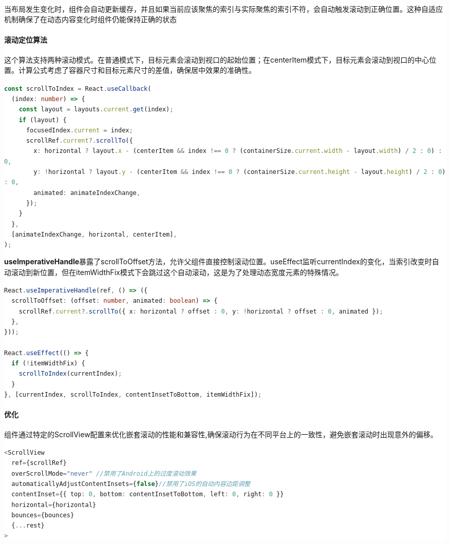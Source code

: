 当布局发生变化时，组件会自动更新缓存，并且如果当前应该聚焦的索引与实际聚焦的索引不符，会自动触发滚动到正确位置。这种自适应机制确保了在动态内容变化时组件仍能保持正确的状态

#### 滚动定位算法

这个算法支持两种滚动模式。在普通模式下，目标元素会滚动到视口的起始位置；在centerItem模式下，目标元素会滚动到视口的中心位置。计算公式考虑了容器尺寸和目标元素尺寸的差值，确保居中效果的准确性。

~~~typescript
const scrollToIndex = React.useCallback(
  (index: number) => {
    const layout = layouts.current.get(index);
    if (layout) {
      focusedIndex.current = index;
      scrollRef.current?.scrollTo({
        x: horizontal ? layout.x - (centerItem && index !== 0 ? (containerSize.current.width - layout.width) / 2 : 0) : 0,
        y: !horizontal ? layout.y - (centerItem && index !== 0 ? (containerSize.current.height - layout.height) / 2 : 0) : 0,
        animated: animateIndexChange,
      });
    }
  },
  [animateIndexChange, horizontal, centerItem],
);
~~~

**useImperativeHandle**暴露了scrollToOffset方法，允许父组件直接控制滚动位置。useEffect监听currentIndex的变化，当索引改变时自动滚动到新位置，但在itemWidthFix模式下会跳过这个自动滚动，这是为了处理动态宽度元素的特殊情况。

~~~typescript
React.useImperativeHandle(ref, () => ({
  scrollToOffset: (offset: number, animated: boolean) => {
    scrollRef.current?.scrollTo({ x: horizontal ? offset : 0, y: !horizontal ? offset : 0, animated });
  },
}));

React.useEffect(() => {
  if (!itemWidthFix) {
    scrollToIndex(currentIndex);
  }
}, [currentIndex, scrollToIndex, contentInsetToBottom, itemWidthFix]);
~~~

#### 优化

组件通过特定的ScrollView配置来优化嵌套滚动的性能和兼容性,确保滚动行为在不同平台上的一致性，避免嵌套滚动时出现意外的偏移。

~~~typescript
<ScrollView
  ref={scrollRef}
  overScrollMode="never" //禁用了Android上的过度滚动效果
  automaticallyAdjustContentInsets={false}//禁用了iOS的自动内容边距调整
  contentInset={{ top: 0, bottom: contentInsetToBottom, left: 0, right: 0 }}
  horizontal={horizontal}
  bounces={bounces}
  {...rest}
>
~~~
